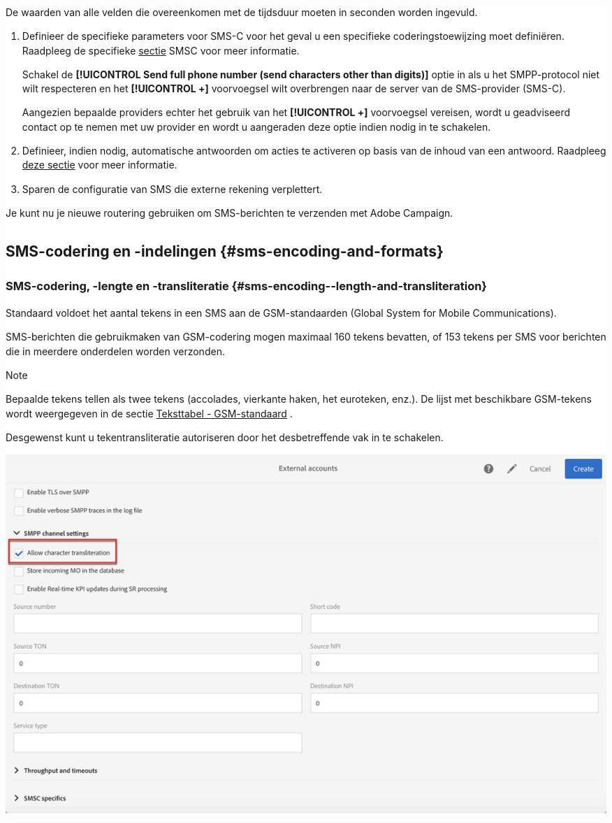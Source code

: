    De waarden van alle velden die overeenkomen met de tijdsduur moeten in seconden worden ingevuld.

1. Definieer de specifieke parameters voor SMS-C voor het geval u een specifieke coderingstoewijzing moet definiëren. Raadpleeg de specifieke [sectie](#smsc-specifics) SMSC voor meer informatie.

   Schakel de **[!UICONTROL Send full phone number (send characters other than digits)]** optie in als u het SMPP-protocol niet wilt respecteren en het **[!UICONTROL +]** voorvoegsel wilt overbrengen naar de server van de SMS-provider (SMS-C).

   Aangezien bepaalde providers echter het gebruik van het **[!UICONTROL +]** voorvoegsel vereisen, wordt u geadviseerd contact op te nemen met uw provider en wordt u aangeraden deze optie indien nodig in te schakelen.

1. Definieer, indien nodig, automatische antwoorden om acties te activeren op basis van de inhoud van een antwoord. Raadpleeg [deze sectie](../../channels/using/managing-incoming-sms.md#managing-stop-sms) voor meer informatie.
1. Sparen de configuratie van SMS die externe rekening verplettert.

Je kunt nu je nieuwe routering gebruiken om SMS-berichten te verzenden met Adobe Campaign.

## SMS-codering en -indelingen {#sms-encoding-and-formats}

### SMS-codering, -lengte en -transliteratie {#sms-encoding--length-and-transliteration}

Standaard voldoet het aantal tekens in een SMS aan de GSM-standaarden (Global System for Mobile Communications).

SMS-berichten die gebruikmaken van GSM-codering mogen maximaal 160 tekens bevatten, of 153 tekens per SMS voor berichten die in meerdere onderdelen worden verzonden.

>[!NOTE]
>
>Bepaalde tekens tellen als twee tekens (accolades, vierkante haken, het euroteken, enz.). De lijst met beschikbare GSM-tekens wordt weergegeven in de sectie [Teksttabel - GSM-standaard](#table-of-characters---gsm-standard) .

Desgewenst kunt u tekentransliteratie autoriseren door het desbetreffende vak in te schakelen.

![](assets/sms_transliteration.png)

